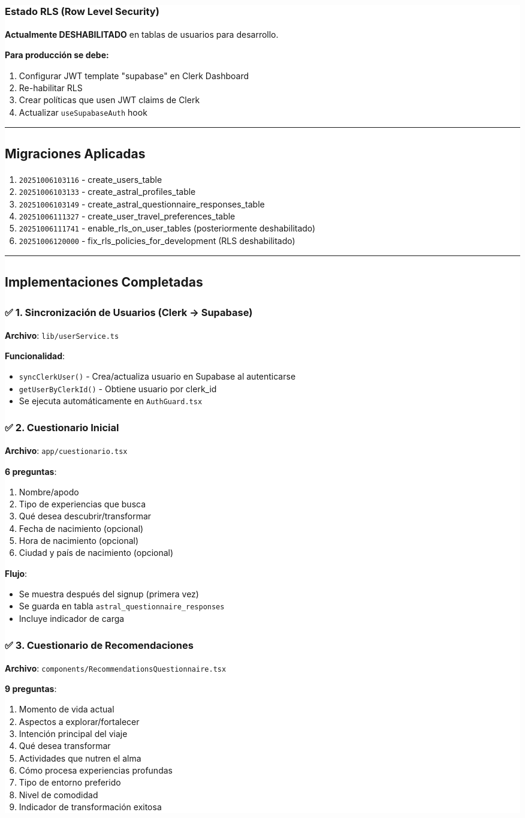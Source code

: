 ### Estado RLS (Row Level Security)
**Actualmente DESHABILITADO** en tablas de usuarios para desarrollo.

**Para producción se debe:**
1. Configurar JWT template "supabase" en Clerk Dashboard
2. Re-habilitar RLS
3. Crear políticas que usen JWT claims de Clerk
4. Actualizar `useSupabaseAuth` hook

---

## Migraciones Aplicadas
1. `20251006103116` - create_users_table
2. `20251006103133` - create_astral_profiles_table
3. `20251006103149` - create_astral_questionnaire_responses_table
4. `20251006111327` - create_user_travel_preferences_table
5. `20251006111741` - enable_rls_on_user_tables (posteriormente deshabilitado)
6. `20251006120000` - fix_rls_policies_for_development (RLS deshabilitado)

---

## Implementaciones Completadas

### ✅ 1. Sincronización de Usuarios (Clerk → Supabase)
**Archivo**: `lib/userService.ts`

**Funcionalidad**:
- `syncClerkUser()` - Crea/actualiza usuario en Supabase al autenticarse
- `getUserByClerkId()` - Obtiene usuario por clerk_id
- Se ejecuta automáticamente en `AuthGuard.tsx`

### ✅ 2. Cuestionario Inicial
**Archivo**: `app/cuestionario.tsx`

**6 preguntas**:
1. Nombre/apodo
2. Tipo de experiencias que busca
3. Qué desea descubrir/transformar
4. Fecha de nacimiento (opcional)
5. Hora de nacimiento (opcional)
6. Ciudad y país de nacimiento (opcional)

**Flujo**:
- Se muestra después del signup (primera vez)
- Se guarda en tabla `astral_questionnaire_responses`
- Incluye indicador de carga

### ✅ 3. Cuestionario de Recomendaciones
**Archivo**: `components/RecommendationsQuestionnaire.tsx`

**9 preguntas**:
1. Momento de vida actual
2. Aspectos a explorar/fortalecer
3. Intención principal del viaje
4. Qué desea transformar
5. Actividades que nutren el alma
6. Cómo procesa experiencias profundas
7. Tipo de entorno preferido
8. Nivel de comodidad
9. Indicador de transformación exitosa
